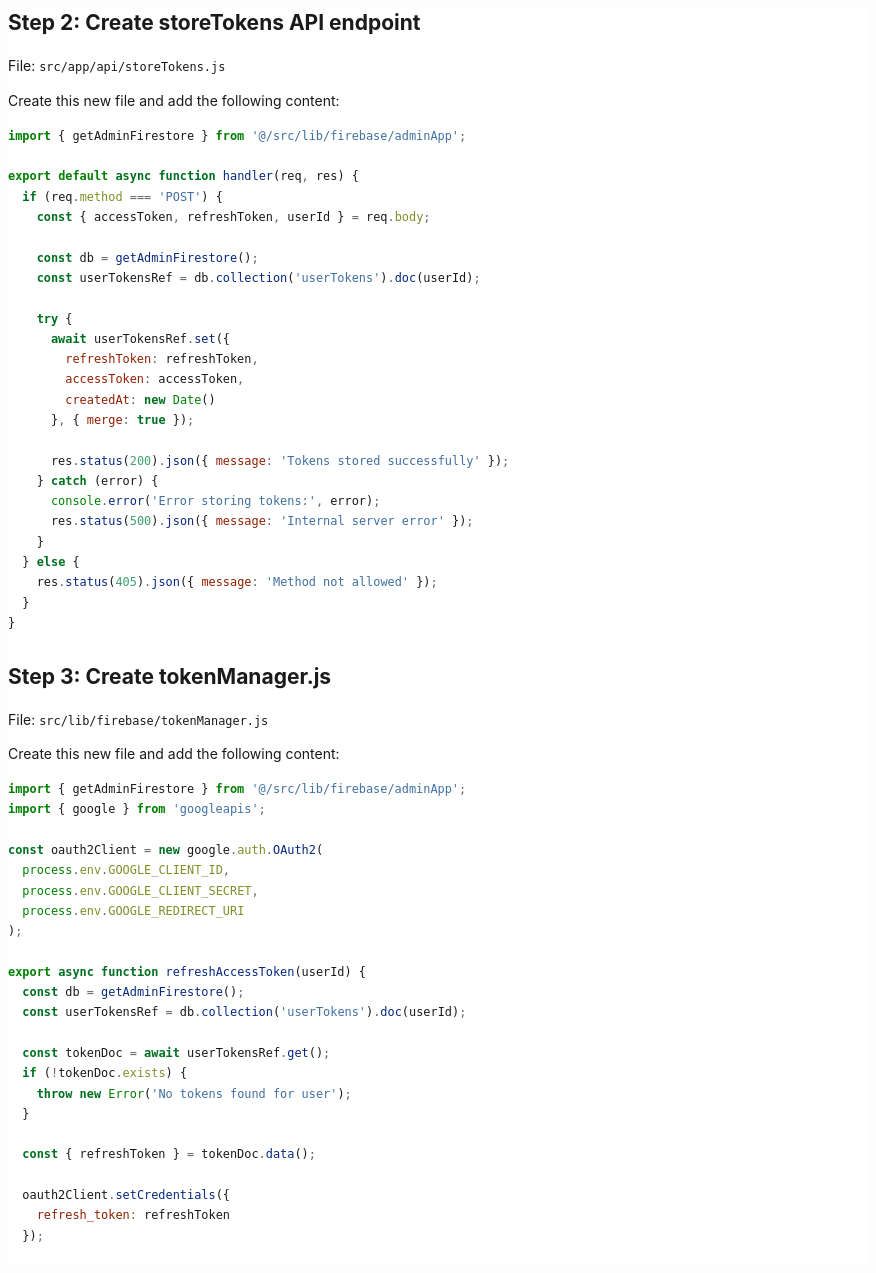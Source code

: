 ## Step 2: Create storeTokens API endpoint

File: `src/app/api/storeTokens.js`

Create this new file and add the following content:

```javascript
import { getAdminFirestore } from '@/src/lib/firebase/adminApp';

export default async function handler(req, res) {
  if (req.method === 'POST') {
    const { accessToken, refreshToken, userId } = req.body;
    
    const db = getAdminFirestore();
    const userTokensRef = db.collection('userTokens').doc(userId);
    
    try {
      await userTokensRef.set({
        refreshToken: refreshToken,
        accessToken: accessToken,
        createdAt: new Date()
      }, { merge: true });
      
      res.status(200).json({ message: 'Tokens stored successfully' });
    } catch (error) {
      console.error('Error storing tokens:', error);
      res.status(500).json({ message: 'Internal server error' });
    }
  } else {
    res.status(405).json({ message: 'Method not allowed' });
  }
}
```

## Step 3: Create tokenManager.js

File: `src/lib/firebase/tokenManager.js`

Create this new file and add the following content:

```javascript
import { getAdminFirestore } from '@/src/lib/firebase/adminApp';
import { google } from 'googleapis';

const oauth2Client = new google.auth.OAuth2(
  process.env.GOOGLE_CLIENT_ID,
  process.env.GOOGLE_CLIENT_SECRET,
  process.env.GOOGLE_REDIRECT_URI
);

export async function refreshAccessToken(userId) {
  const db = getAdminFirestore();
  const userTokensRef = db.collection('userTokens').doc(userId);
  
  const tokenDoc = await userTokensRef.get();
  if (!tokenDoc.exists) {
    throw new Error('No tokens found for user');
  }
  
  const { refreshToken } = tokenDoc.data();
  
  oauth2Client.setCredentials({
    refresh_token: refreshToken
  });
  
```